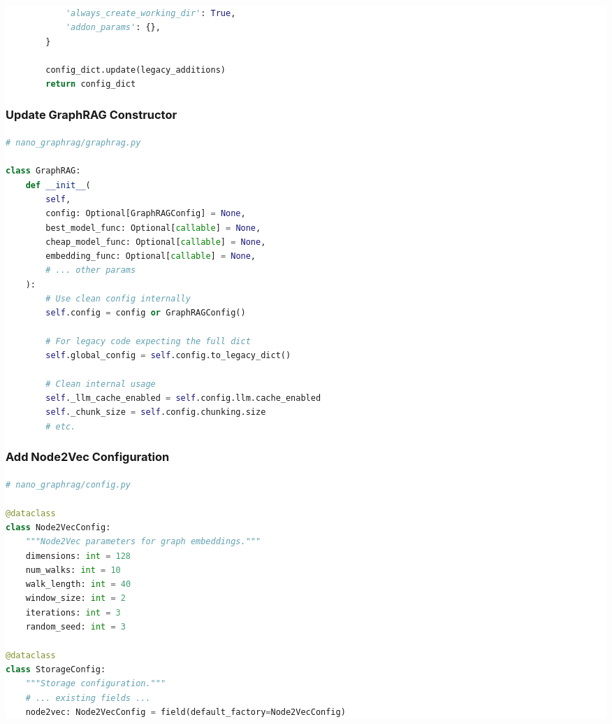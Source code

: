 ```python
            'always_create_working_dir': True,
            'addon_params': {},
        }
        
        config_dict.update(legacy_additions)
        return config_dict
```

### Update GraphRAG Constructor
```python
# nano_graphrag/graphrag.py

class GraphRAG:
    def __init__(
        self,
        config: Optional[GraphRAGConfig] = None,
        best_model_func: Optional[callable] = None,
        cheap_model_func: Optional[callable] = None,
        embedding_func: Optional[callable] = None,
        # ... other params
    ):
        # Use clean config internally
        self.config = config or GraphRAGConfig()
        
        # For legacy code expecting the full dict
        self.global_config = self.config.to_legacy_dict()
        
        # Clean internal usage
        self._llm_cache_enabled = self.config.llm.cache_enabled
        self._chunk_size = self.config.chunking.size
        # etc.
```

### Add Node2Vec Configuration
```python
# nano_graphrag/config.py

@dataclass
class Node2VecConfig:
    """Node2Vec parameters for graph embeddings."""
    dimensions: int = 128
    num_walks: int = 10
    walk_length: int = 40
    window_size: int = 2
    iterations: int = 3
    random_seed: int = 3

@dataclass
class StorageConfig:
    """Storage configuration."""
    # ... existing fields ...
    node2vec: Node2VecConfig = field(default_factory=Node2VecConfig)
```
